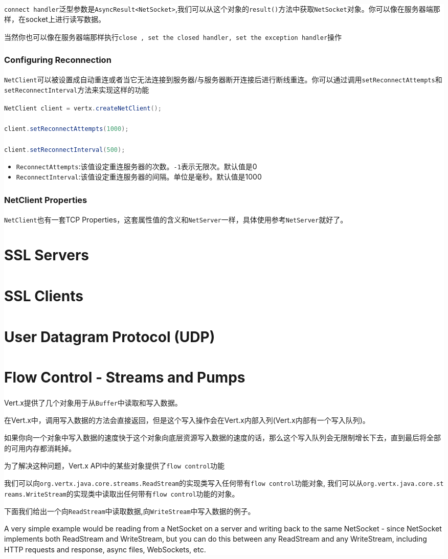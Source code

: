 `connect handler`泛型参数是`AsyncResult<NetSocket>`,我们可以从这个对象的`result()`方法中获取`NetSocket`对象。你可以像在服务器端那样，在socket上进行读写数据。

当然你也可以像在服务器端那样执行`close , set the closed handler, set the exception handler`操作

### Configuring Reconnection

`NetClient`可以被设置成自动重连或者当它无法连接到服务器/与服务器断开连接后进行断线重连。你可以通过调用`setReconnectAttempts`和`setReconnectInterval`方法来实现这样的功能
```java
NetClient client = vertx.createNetClient();

client.setReconnectAttempts(1000);

client.setReconnectInterval(500);
```

* `ReconnectAttempts`:该值设定重连服务器的次数。`-1`表示无限次。默认值是0
* `ReconnectInterval`:该值设定重连服务器的间隔。单位是毫秒。默认值是1000

### NetClient Properties

`NetClient`也有一套TCP Properties，这套属性值的含义和`NetServer`一样，具体使用参考`NetServer`就好了。


# SSL Servers


# SSL Clients


# User Datagram Protocol (UDP)


# Flow Control - Streams and Pumps

Vert.x提供了几个对象用于从`Buffer`中读取和写入数据。

在Vert.x中，调用写入数据的方法会直接返回，但是这个写入操作会在Vert.x内部入列(Vert.x内部有一个写入队列)。

如果你向一个对象中写入数据的速度快于这个对象向底层资源写入数据的速度的话，那么这个写入队列会无限制增长下去，直到最后将全部的可用内存都消耗掉。

为了解决这种问题，Vert.x API中的某些对象提供了`flow control`功能

我们可以向`org.vertx.java.core.streams.ReadStream`的实现类写入任何带有`flow control`功能对象, 我们可以从`org.vertx.java.core.streams.WriteStream`的实现类中读取出任何带有`flow control`功能的对象。

下面我们给出一个向`ReadStream`中读取数据,向`WriteStream`中写入数据的例子。

A very simple example would be reading from a NetSocket on a server and writing back to the same NetSocket - since NetSocket implements both ReadStream and WriteStream, but you can do this between any ReadStream and any WriteStream, including HTTP requests and response, async files, WebSockets, etc.
